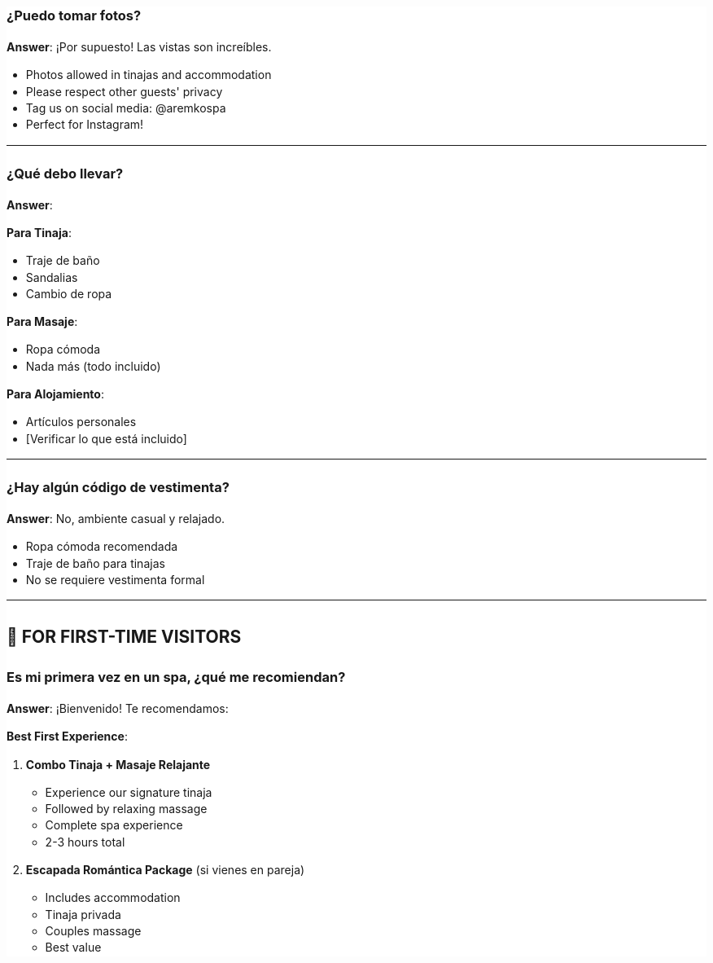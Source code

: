 ### ¿Puedo tomar fotos?
**Answer**: ¡Por supuesto! Las vistas son increíbles.
- Photos allowed in tinajas and accommodation
- Please respect other guests' privacy
- Tag us on social media: @aremkospa
- Perfect for Instagram!

---

### ¿Qué debo llevar?
**Answer**:

**Para Tinaja**:
- Traje de baño
- Sandalias
- Cambio de ropa

**Para Masaje**:
- Ropa cómoda
- Nada más (todo incluido)

**Para Alojamiento**:
- Artículos personales
- [Verificar lo que está incluido]

---

### ¿Hay algún código de vestimenta?
**Answer**: No, ambiente casual y relajado.
- Ropa cómoda recomendada
- Traje de baño para tinajas
- No se requiere vestimenta formal

---

## 🎯 **FOR FIRST-TIME VISITORS**

### Es mi primera vez en un spa, ¿qué me recomiendan?
**Answer**: ¡Bienvenido! Te recomendamos:

**Best First Experience**:
1. **Combo Tinaja + Masaje Relajante**
   - Experience our signature tinaja
   - Followed by relaxing massage
   - Complete spa experience
   - 2-3 hours total

2. **Escapada Romántica Package** (si vienes en pareja)
   - Includes accommodation
   - Tinaja privada
   - Couples massage
   - Best value
